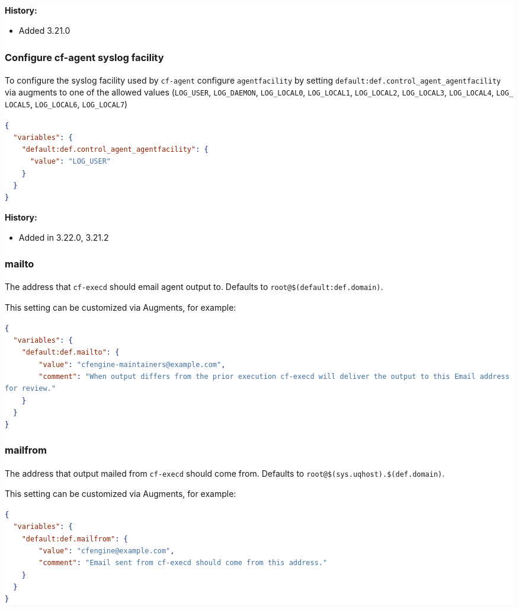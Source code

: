 ```json
```

**History:**

* Added 3.21.0

### Configure cf-agent syslog facility

To configure the syslog facility used by `cf-agent` configure `agentfacility` by
setting `default:def.control_agent_agentfacility` via augments to one of the
allowed values (`LOG_USER`, `LOG_DAEMON`, `LOG_LOCAL0`, `LOG_LOCAL1`,
`LOG_LOCAL2`, `LOG_LOCAL3`, `LOG_LOCAL4`, `LOG_LOCAL5`, `LOG_LOCAL6`,
`LOG_LOCAL7`)

```json
{
  "variables": {
    "default:def.control_agent_agentfacility": {
      "value": "LOG_USER"
    }
  }
}
```

**History:**

* Added in 3.22.0, 3.21.2

### mailto

The address that `cf-execd` should email agent output to. Defaults to `root@$(default:def.domain)`.

This setting can be customized via Augments, for example:

```json
{
  "variables": {
    "default:def.mailto": {
        "value": "cfengine-maintainers@example.com",
        "comment": "When output differs from the prior execution cf-execd will deliver the output to this Email address for review."
    }
  }
}
```

### mailfrom

The address that output mailed from `cf-execd` should come from. Defaults to `root@$(sys.uqhost).$(def.domain)`.

This setting can be customized via Augments, for example:

```json
{
  "variables": {
    "default:def.mailfrom": {
        "value": "cfengine@example.com",
        "comment": "Email sent from cf-execd should come from this address."
    }
  }
}
```
